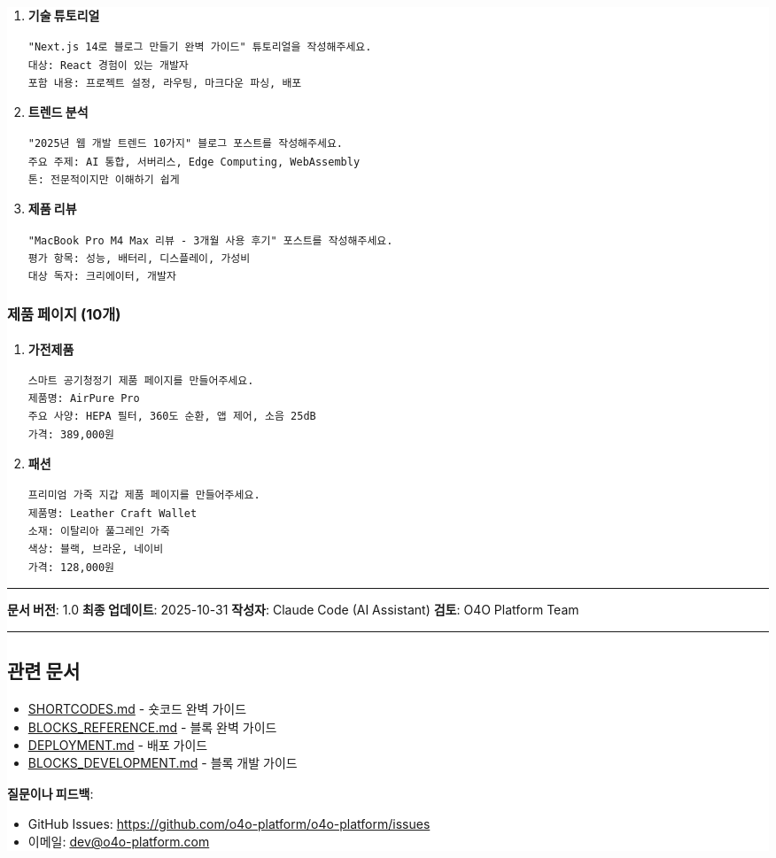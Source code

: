 1. **기술 튜토리얼**
   ```
   "Next.js 14로 블로그 만들기 완벽 가이드" 튜토리얼을 작성해주세요.
   대상: React 경험이 있는 개발자
   포함 내용: 프로젝트 설정, 라우팅, 마크다운 파싱, 배포
   ```

2. **트렌드 분석**
   ```
   "2025년 웹 개발 트렌드 10가지" 블로그 포스트를 작성해주세요.
   주요 주제: AI 통합, 서버리스, Edge Computing, WebAssembly
   톤: 전문적이지만 이해하기 쉽게
   ```

3. **제품 리뷰**
   ```
   "MacBook Pro M4 Max 리뷰 - 3개월 사용 후기" 포스트를 작성해주세요.
   평가 항목: 성능, 배터리, 디스플레이, 가성비
   대상 독자: 크리에이터, 개발자
   ```

### 제품 페이지 (10개)

1. **가전제품**
   ```
   스마트 공기청정기 제품 페이지를 만들어주세요.
   제품명: AirPure Pro
   주요 사양: HEPA 필터, 360도 순환, 앱 제어, 소음 25dB
   가격: 389,000원
   ```

2. **패션**
   ```
   프리미엄 가죽 지갑 제품 페이지를 만들어주세요.
   제품명: Leather Craft Wallet
   소재: 이탈리아 풀그레인 가죽
   색상: 블랙, 브라운, 네이비
   가격: 128,000원
   ```

---

**문서 버전**: 1.0
**최종 업데이트**: 2025-10-31
**작성자**: Claude Code (AI Assistant)
**검토**: O4O Platform Team

---

## 관련 문서

- [SHORTCODES.md](./SHORTCODES.md) - 숏코드 완벽 가이드
- [BLOCKS_REFERENCE.md](./BLOCKS_REFERENCE.md) - 블록 완벽 가이드
- [DEPLOYMENT.md](/docs/DEPLOYMENT.md) - 배포 가이드
- [BLOCKS_DEVELOPMENT.md](/docs/BLOCKS_DEVELOPMENT.md) - 블록 개발 가이드

**질문이나 피드백**:
- GitHub Issues: https://github.com/o4o-platform/o4o-platform/issues
- 이메일: dev@o4o-platform.com
